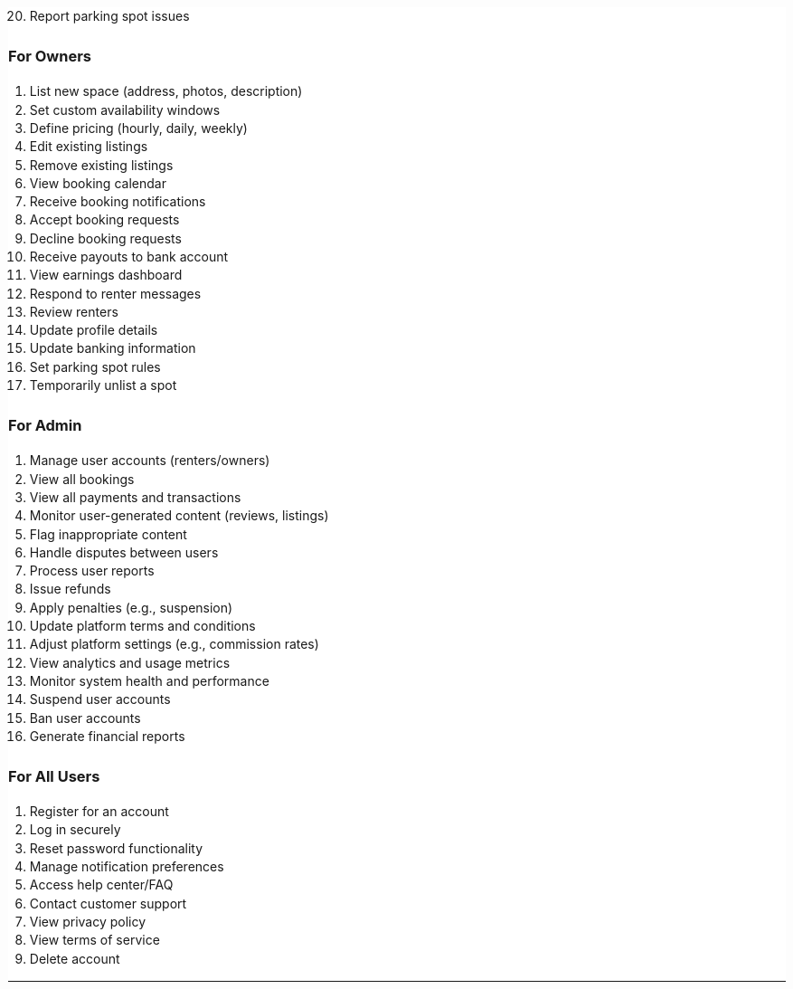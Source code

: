 20. Report parking spot issues

### For Owners

1. List new space (address, photos, description)
2. Set custom availability windows
3. Define pricing (hourly, daily, weekly)
4. Edit existing listings
5. Remove existing listings
6. View booking calendar
7. Receive booking notifications
8. Accept booking requests
9. Decline booking requests
10. Receive payouts to bank account
11. View earnings dashboard
12. Respond to renter messages
13. Review renters
14. Update profile details
15. Update banking information
16. Set parking spot rules
17. Temporarily unlist a spot

### For Admin

1. Manage user accounts (renters/owners)
2. View all bookings
3. View all payments and transactions
4. Monitor user-generated content (reviews, listings)
5. Flag inappropriate content
6. Handle disputes between users
7. Process user reports
8. Issue refunds
9. Apply penalties (e.g., suspension)
10. Update platform terms and conditions
11. Adjust platform settings (e.g., commission rates)
12. View analytics and usage metrics
13. Monitor system health and performance
14. Suspend user accounts
15. Ban user accounts
16. Generate financial reports

### For All Users

1. Register for an account
2. Log in securely
3. Reset password functionality
4. Manage notification preferences
5. Access help center/FAQ
6. Contact customer support
7. View privacy policy
8. View terms of service
9. Delete account
---
